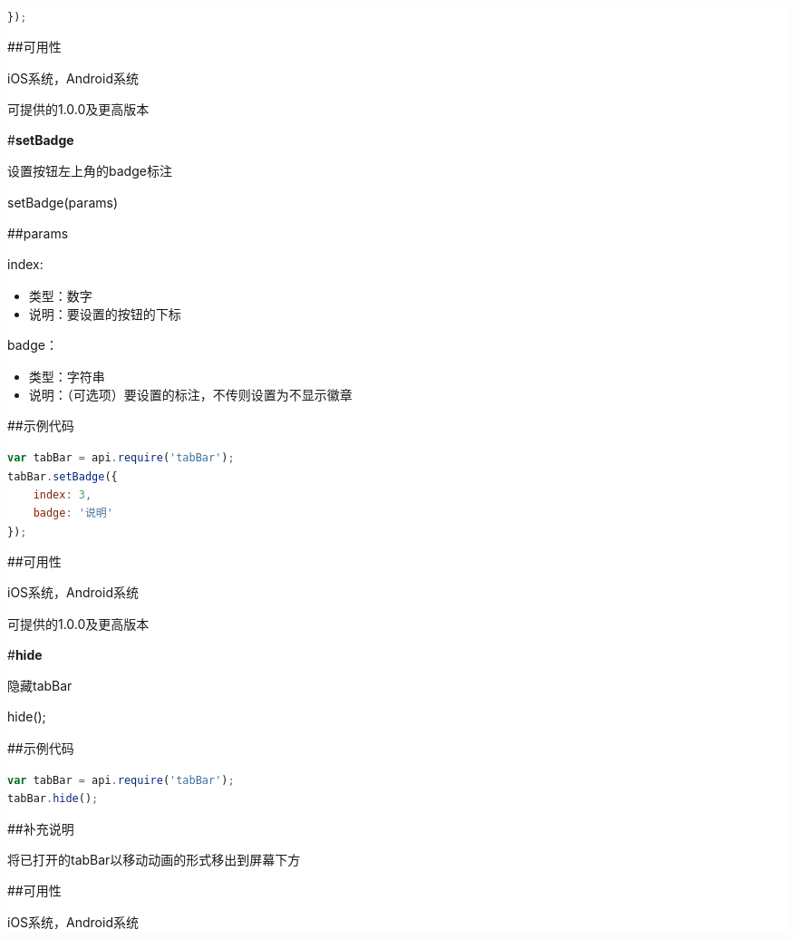 ```js
});
```
##可用性

iOS系统，Android系统

可提供的1.0.0及更高版本


#**setBadge**<div id="2"></div>

设置按钮左上角的badge标注

setBadge(params)

##params

index:

- 类型：数字
- 说明：要设置的按钮的下标

badge：

- 类型：字符串
- 说明：（可选项）要设置的标注，不传则设置为不显示徽章

##示例代码

```js
var tabBar = api.require('tabBar');
tabBar.setBadge({
	index: 3,
    badge: '说明'
});
```

##可用性

iOS系统，Android系统

可提供的1.0.0及更高版本

#**hide**<div id="3"></div>

隐藏tabBar

hide();

##示例代码

```js
var tabBar = api.require('tabBar');
tabBar.hide();
```

##补充说明

将已打开的tabBar以移动动画的形式移出到屏幕下方

##可用性

iOS系统，Android系统
